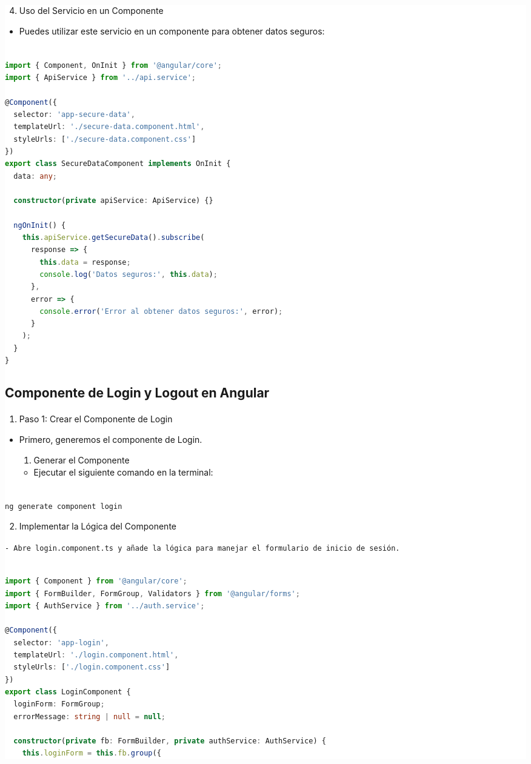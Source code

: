 
4. Uso del Servicio en un Componente
- Puedes utilizar este servicio en un componente para obtener datos seguros:

```typescript

import { Component, OnInit } from '@angular/core';
import { ApiService } from '../api.service';

@Component({
  selector: 'app-secure-data',
  templateUrl: './secure-data.component.html',
  styleUrls: ['./secure-data.component.css']
})
export class SecureDataComponent implements OnInit {
  data: any;

  constructor(private apiService: ApiService) {}

  ngOnInit() {
    this.apiService.getSecureData().subscribe(
      response => {
        this.data = response;
        console.log('Datos seguros:', this.data);
      },
      error => {
        console.error('Error al obtener datos seguros:', error);
      }
    );
  }
}
```

## Componente de Login y Logout en Angular

1. Paso 1: Crear el Componente de Login
- Primero, generemos el componente de Login.

    1. Generar el Componente

    - Ejecutar el siguiente comando en la terminal:

```bash

ng generate component login
```

   2. Implementar la Lógica del Componente
    
    - Abre login.component.ts y añade la lógica para manejar el formulario de inicio de sesión.

```typescript

import { Component } from '@angular/core';
import { FormBuilder, FormGroup, Validators } from '@angular/forms';
import { AuthService } from '../auth.service';

@Component({
  selector: 'app-login',
  templateUrl: './login.component.html',
  styleUrls: ['./login.component.css']
})
export class LoginComponent {
  loginForm: FormGroup;
  errorMessage: string | null = null;

  constructor(private fb: FormBuilder, private authService: AuthService) {
    this.loginForm = this.fb.group({
```